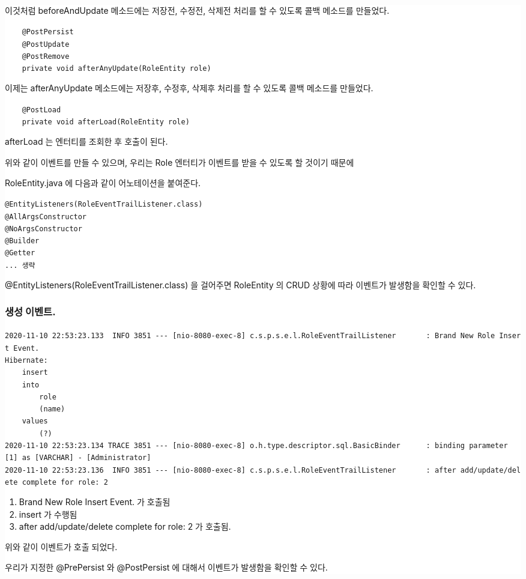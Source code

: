 이것처럼 beforeAndUpdate 메소드에는 저장전, 수정전, 삭제전 처리를 할 수 있도록 콜백 메소드를 만들었다.

```
    @PostPersist
    @PostUpdate
    @PostRemove
    private void afterAnyUpdate(RoleEntity role)
```

이제는 afterAnyUpdate 메소드에는 저장후, 수정후, 삭제후 처리를 할 수 있도록 콜백 메소드를 만들었다. 

```
    @PostLoad
    private void afterLoad(RoleEntity role)
```

afterLoad 는 엔터티를 조회한 후 호출이 된다. 

위와 같이 이벤트를 만들 수 있으며, 우리는 Role 엔터티가 이벤트를 받을 수 있도록 할 것이기 때문에 

RoleEntity.java 에 다음과 같이 어노테이션을 붙여준다. 

```
@EntityListeners(RoleEventTrailListener.class)
@AllArgsConstructor
@NoArgsConstructor
@Builder
@Getter
... 생략 
```

@EntityListeners(RoleEventTrailListener.class) 을 걸어주면 RoleEntity 의 CRUD 상황에 따라 이벤트가 발생함을 확인할 수 있다. 

### 생성 이벤트. 

```
2020-11-10 22:53:23.133  INFO 3851 --- [nio-8080-exec-8] c.s.p.s.e.l.RoleEventTrailListener       : Brand New Role Insert Event. 
Hibernate: 
    insert 
    into
        role
        (name) 
    values
        (?)
2020-11-10 22:53:23.134 TRACE 3851 --- [nio-8080-exec-8] o.h.type.descriptor.sql.BasicBinder      : binding parameter [1] as [VARCHAR] - [Administrator]
2020-11-10 22:53:23.136  INFO 3851 --- [nio-8080-exec-8] c.s.p.s.e.l.RoleEventTrailListener       : after add/update/delete complete for role: 2
```

1. Brand New Role Insert Event. 가 호출됨
2. insert 가 수행됨
3. after add/update/delete complete for role: 2 가 호출됨. 

위와 같이 이벤트가 호출 되었다. 

우리가 지정한 @PrePersist 와 @PostPersist 에 대해서 이벤트가 발생함을 확인할 수 있다. 
